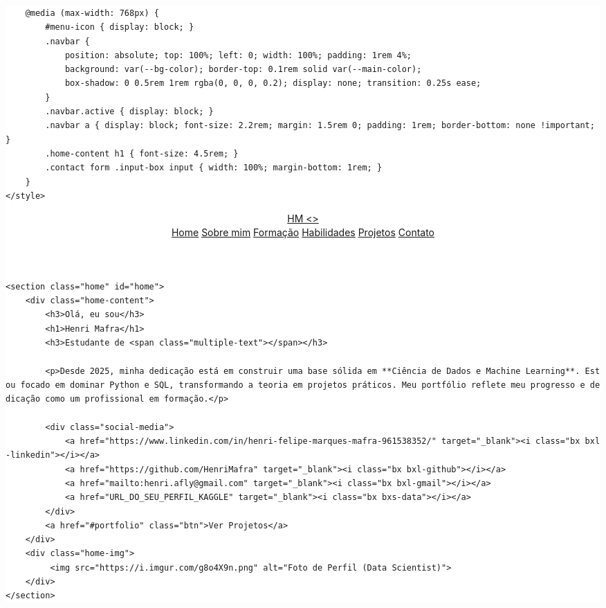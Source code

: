         @media (max-width: 768px) {
            #menu-icon { display: block; }
            .navbar {
                position: absolute; top: 100%; left: 0; width: 100%; padding: 1rem 4%;
                background: var(--bg-color); border-top: 0.1rem solid var(--main-color);
                box-shadow: 0 0.5rem 1rem rgba(0, 0, 0, 0.2); display: none; transition: 0.25s ease;
            }
            .navbar.active { display: block; }
            .navbar a { display: block; font-size: 2.2rem; margin: 1.5rem 0; padding: 1rem; border-bottom: none !important; }
            .home-content h1 { font-size: 4.5rem; }
            .contact form .input-box input { width: 100%; margin-bottom: 1rem; }
        }
    </style>
</head>

<body class="dark-mode"> 
    <header class="header">
        <a href="#" class="logo"> HM &lt;&gt; </a>
        <div class="bx bx-sun" id="darkMode-icon"></div>
        <div class="bx bx-menu" id="menu-icon"></div>
        <nav class="navbar">
            <a href="#home" class="active">Home</a>
            <a href="#about">Sobre mim</a>
            <a href="#journey">Formação</a>
            <a href="#skills">Habilidades</a>
            <a href="#portfolio">Projetos</a>
            <a href="#contact">Contato</a>
        </nav>
    </header>

    <section class="home" id="home">
        <div class="home-content">
            <h3>Olá, eu sou</h3>
            <h1>Henri Mafra</h1>
            <h3>Estudante de <span class="multiple-text"></span></h3>
            
            <p>Desde 2025, minha dedicação está em construir uma base sólida em **Ciência de Dados e Machine Learning**. Estou focado em dominar Python e SQL, transformando a teoria em projetos práticos. Meu portfólio reflete meu progresso e dedicação como um profissional em formação.</p>
            
            <div class="social-media">
                <a href="https://www.linkedin.com/in/henri-felipe-marques-mafra-961538352/" target="_blank"><i class="bx bxl-linkedin"></i></a>
                <a href="https://github.com/HenriMafra" target="_blank"><i class="bx bxl-github"></i></a>
                <a href="mailto:henri.afly@gmail.com" target="_blank"><i class="bx bxl-gmail"></i></a>
                <a href="URL_DO_SEU_PERFIL_KAGGLE" target="_blank"><i class="bx bxs-data"></i></a>
            </div>
            <a href="#portfolio" class="btn">Ver Projetos</a>
        </div>
        <div class="home-img">
             <img src="https://i.imgur.com/g8o4X9n.png" alt="Foto de Perfil (Data Scientist)"> 
        </div>
    </section>

